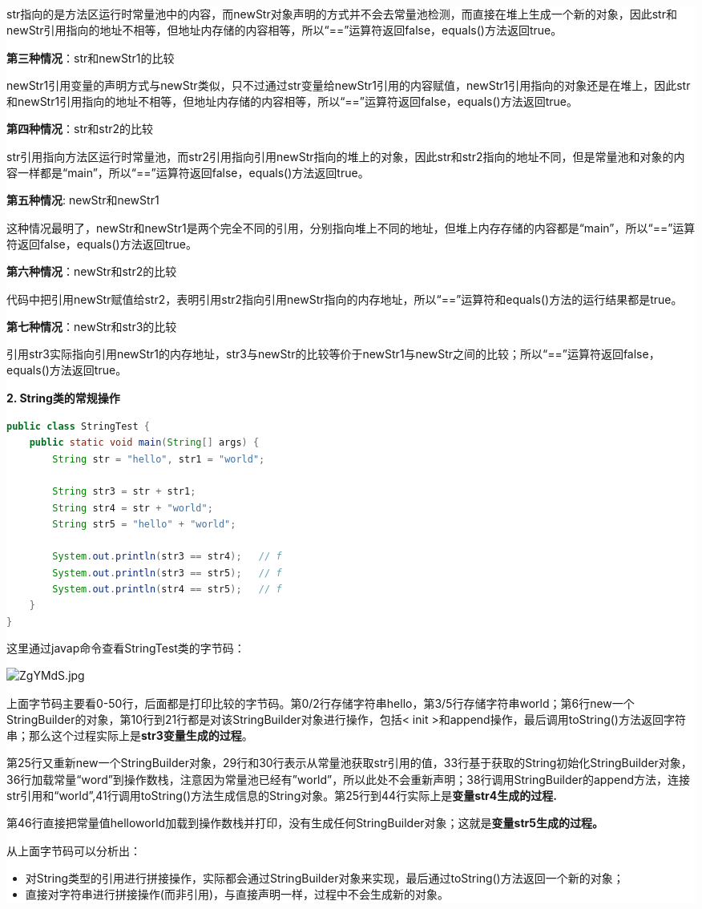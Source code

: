 str指向的是方法区运行时常量池中的内容，而newStr对象声明的方式并不会去常量池检测，而直接在堆上生成一个新的对象，因此str和newStr引用指向的地址不相等，但地址内存储的内容相等，所以“==”运算符返回false，equals()方法返回true。

**第三种情况**：str和newStr1的比较

newStr1引用变量的声明方式与newStr类似，只不过通过str变量给newStr1引用的内容赋值，newStr1引用指向的对象还是在堆上，因此str和newStr1引用指向的地址不相等，但地址内存储的内容相等，所以“==”运算符返回false，equals()方法返回true。

**第四种情况**：str和str2的比较

str引用指向方法区运行时常量池，而str2引用指向引用newStr指向的堆上的对象，因此str和str2指向的地址不同，但是常量池和对象的内容一样都是“main”，所以“==”运算符返回false，equals()方法返回true。

**第五种情况**: newStr和newStr1

这种情况最明了，newStr和newStr1是两个完全不同的引用，分别指向堆上不同的地址，但堆上内存存储的内容都是“main”，所以“==”运算符返回false，equals()方法返回true。

**第六种情况**：newStr和str2的比较

代码中把引用newStr赋值给str2，表明引用str2指向引用newStr指向的内存地址，所以“==”运算符和equals()方法的运行结果都是true。

**第七种情况**：newStr和str3的比较

引用str3实际指向引用newStr1的内存地址，str3与newStr的比较等价于newStr1与newStr之间的比较；所以“==”运算符返回false，equals()方法返回true。


**2. String类的常规操作**

```java
public class StringTest {
    public static void main(String[] args) {
        String str = "hello", str1 = "world";

        String str3 = str + str1;
        String str4 = str + "world";
        String str5 = "hello" + "world";

        System.out.println(str3 == str4);   // f
        System.out.println(str3 == str5);   // f
        System.out.println(str4 == str5);   // f
    }
}
```

这里通过javap命令查看StringTest类的字节码：

![ZgYMdS.jpg](https://s2.ax1x.com/2019/07/10/ZgYMdS.jpg)

上面字节码主要看0-50行，后面都是打印比较的字节码。第0/2行存储字符串hello，第3/5行存储字符串world；第6行new一个StringBuilder的对象，第10行到21行都是对该StringBuilder对象进行操作，包括< init >和append操作，最后调用toString()方法返回字符串；那么这个过程实际上是**str3变量生成的过程**。

第25行又重新new一个StringBuilder对象，29行和30行表示从常量池获取str引用的值，33行基于获取的String初始化StringBuilder对象，36行加载常量“word”到操作数栈，注意因为常量池已经有”world”，所以此处不会重新声明；38行调用StringBuilder的append方法，连接str引用和“world”,41行调用toString()方法生成信息的String对象。第25行到44行实际上是**变量str4生成的过程.**

第46行直接把常量值helloworld加载到操作数栈并打印，没有生成任何StringBuilder对象；这就是**变量str5生成的过程。**

从上面字节码可以分析出：
- 对String类型的引用进行拼接操作，实际都会通过StringBuilder对象来实现，最后通过toString()方法返回一个新的对象；
- 直接对字符串进行拼接操作(而非引用)，与直接声明一样，过程中不会生成新的对象。
